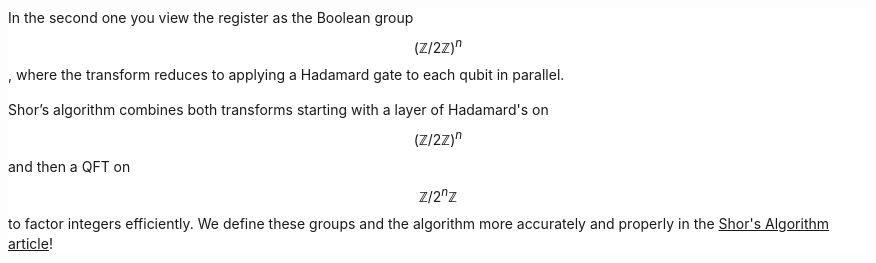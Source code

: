 In the second one you view the register as the Boolean group $$(\mathbb{Z} / 2\mathbb{Z})^n$$, where the transform reduces to applying a Hadamard gate to each qubit in parallel.

Shor’s algorithm combines both transforms starting with a layer of Hadamard's on $$(\mathbb{Z} / 2\mathbb{Z})^n$$ and then a QFT on $$\mathbb{Z} / 2^n \mathbb{Z}$$ to factor integers efficiently. We define these groups and the algorithm more accurately and properly in the [Shor's Algorithm article](./)!